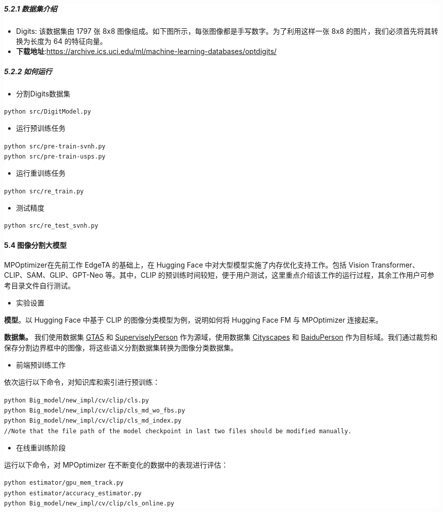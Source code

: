 ##### 5.2.1 数据集介绍

- Digits: 该数据集由 1797 张 8x8 图像组成。如下图所示，每张图像都是手写数字。为了利用这样一张 8x8 的图片，我们必须首先将其转换为长度为 64 的特征向量。
- **下载地址**:https://archive.ics.uci.edu/ml/machine-learning-databases/optdigits/

##### 5.2.2 如何运行

- 分割Digits数据集

```
python src/DigitModel.py
```

- 运行预训练任务

```
python src/pre-train-svnh.py
python src/pre-train-usps.py
```

- 运行重训练任务

```
python src/re_train.py
```

- 测试精度

```
python src/re_test_svnh.py
```

#### 5.4 图像分割大模型

MPOptimizer在先前工作 EdgeTA 的基础上，在 Hugging Face 中对大型模型实施了内存优化支持工作。包括 Vision Transformer、CLIP、SAM、GLIP、GPT-Neo 等。其中，CLIP 的预训练时间较短，便于用户测试，这里重点介绍该工作的运行过程，其余工作用户可参考目录文件自行测试。

- 实验设置

**模型**。以 Hugging Face 中基于 CLIP 的图像分类模型为例，说明如何将 Hugging Face FM 与 MPOptimizer 连接起来。

**数据集。** 我们使用数据集 [GTA5](https://link.springer.com/chapter/10.1007/978-3-319-46475-6_7) 和 [SuperviselyPerson](https://supervise.ly/) 作为源域，使用数据集 [Cityscapes](https://openaccess.thecvf.com/content_cvpr_2016/html/Cordts_The_Cityscapes_Dataset_CVPR_2016_paper.html) 和 [BaiduPerson](https://ieeexplore.ieee.org/abstract/document/6976983) 作为目标域。我们通过裁剪和保存分割边界框中的图像，将这些语义分割数据集转换为图像分类数据集。

- 前端预训练工作

依次运行以下命令，对知识库和索引进行预训练：

`````shell
python Big_model/new_impl/cv/clip/cls.py
python Big_model/new_impl/cv/clip/cls_md_wo_fbs.py
python Big_model/new_impl/cv/clip/cls_md_index.py
//Note that the file path of the model checkpoint in last two files should be modified manually.
`````

- 在线重训练阶段

运行以下命令，对 MPOptimizer 在不断变化的数据中的表现进行评估：

``````
python estimator/gpu_mem_track.py
python estimator/accuracy_estimator.py
python Big_model/new_impl/cv/clip/cls_online.py
``````

